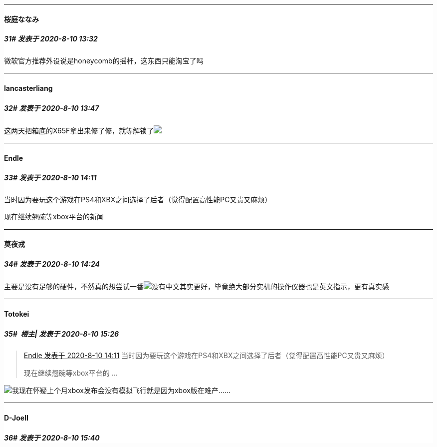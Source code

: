 
-----

####  桜庭ななみ  
##### 31#       发表于 2020-8-10 13:32


微软官方推荐外设说是honeycomb的摇杆，这东西只能淘宝了吗


-----

####  lancasterliang  
##### 32#       发表于 2020-8-10 13:47


这两天把箱底的X65F拿出来修了修，就等解锁了<img src="https://static.saraba1st.com/image/smiley/face2017/072.png" referrerpolicy="no-referrer">


-----

####  Endle  
##### 33#       发表于 2020-8-10 14:11


当时因为要玩这个游戏在PS4和XBX之间选择了后者（觉得配置高性能PC又贵又麻烦）

现在继续翘碗等xbox平台的新闻


-----

####  莫夜戎  
##### 34#       发表于 2020-8-10 14:24


主要是没有足够的硬件，不然真的想尝试一番<img src="https://static.saraba1st.com/image/smiley/face2017/001.png" referrerpolicy="no-referrer">没有中文其实更好，毕竟绝大部分实机的操作仪器也是英文指示，更有真实感


-----

####  Totokei  
##### 35#         楼主| 发表于 2020-8-10 15:26


<blockquote><a href="httphttps://bbs.saraba1st.com/2b/forum.php?mod=redirect&amp;goto=findpost&amp;pid=48380512&amp;ptid=1953320" target="_blank">Endle 发表于 2020-8-10 14:11</a>
当时因为要玩这个游戏在PS4和XBX之间选择了后者（觉得配置高性能PC又贵又麻烦）

现在继续翘碗等xbox平台的 ...</blockquote>
<img src="https://static.saraba1st.com/image/smiley/carton2017/018.gif" referrerpolicy="no-referrer">我现在怀疑上个月xbox发布会没有模拟飞行就是因为xbox版在难产……


-----

####  D-JoeII  
##### 36#       发表于 2020-8-10 15:40
